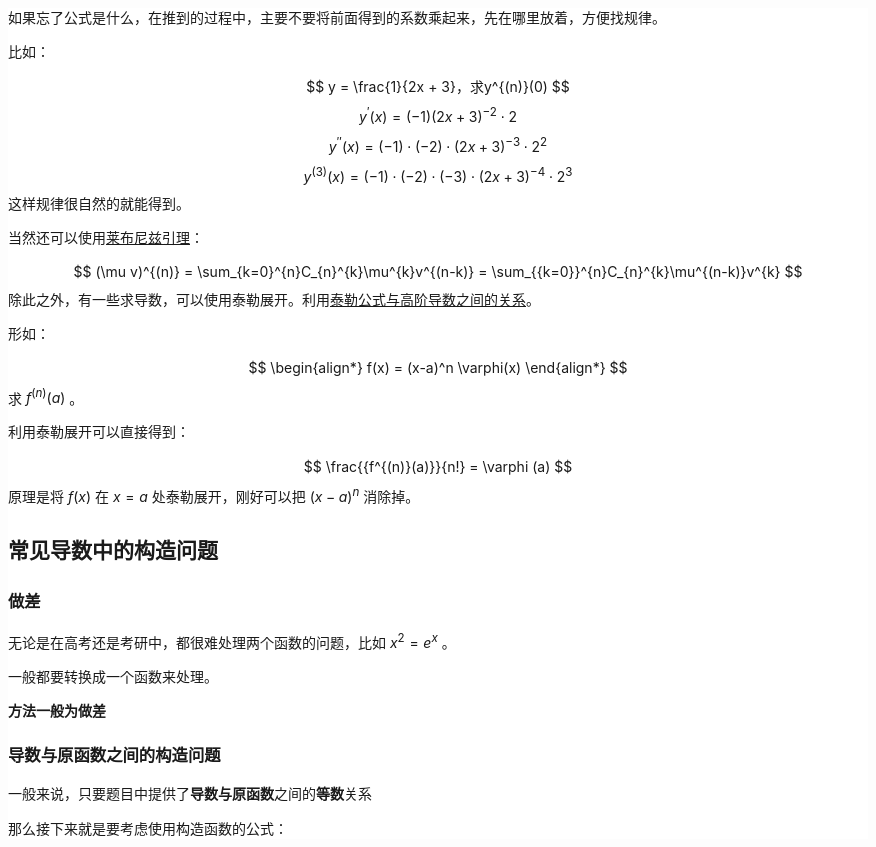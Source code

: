 如果忘了公式是什么，在推到的过程中，主要不要将前面得到的系数乘起来，先在哪里放着，方便找规律。

比如：

$$
y = \frac{1}{2x + 3}，求y^{(n)}(0)
$$
$$
y^{\prime} (x)  = (-1)(2x+3)^{-2}\cdot 2
$$
$$
y^{\prime\prime}(x) = (-1)\cdot (-2) \cdot  (2x+3)^{-3}\cdot 2^{2}
$$
$$
y^{(3)}(x) = (-1)\cdot (-2) \cdot (-3) \cdot (2x+3)^{-4} \cdot 2^{3}
$$
这样规律很自然的就能得到。

当然还可以使用[莱布尼兹引理](莱布尼兹引理.md)：

$$
(\mu v)^{(n)} = \sum_{k=0}^{n}C_{n}^{k}\mu^{k}v^{(n-k)} = \sum_{{k=0}}^{n}C_{n}^{k}\mu^{(n-k)}v^{k}
$$
除此之外，有一些求导数，可以使用泰勒展开。利用[泰勒公式与高阶导数之间的关系](泰勒公式与高阶导数之间的关系.md)。

形如：

$$
\begin{align*}
f(x) = (x-a)^n \varphi(x)
\end{align*}
$$
求 $f^{(n)}(a)$ 。

利用泰勒展开可以直接得到：

$$
\frac{{f^{(n)}(a)}}{n!} = \varphi (a)
$$
原理是将 $f(x)$ 在 $x =a$ 处泰勒展开，刚好可以把 $(x-a)^{n}$ 消除掉。
## 常见导数中的构造问题

### 做差

无论是在高考还是考研中，都很难处理两个函数的问题，比如 $x^{2}  = e^{x}$ 。

一般都要转换成一个函数来处理。

**方法一般为做差**

### 导数与原函数之间的构造问题

一般来说，只要题目中提供了**导数与原函数**之间的**等数**关系

那么接下来就是要考虑使用构造函数的公式：

